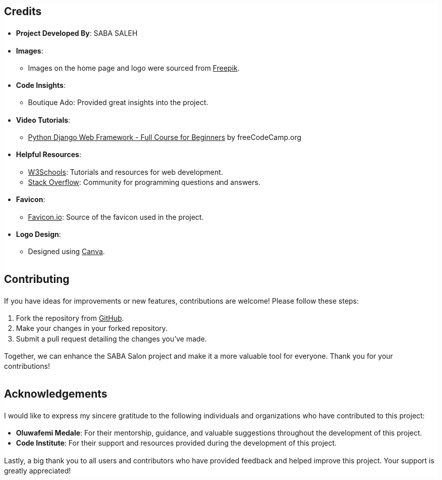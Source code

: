 
## Credits

- **Project Developed By**: SABA SALEH

- **Images**: 
  - Images on the home page and logo were sourced from [Freepik](https://www.freepik.com).

- **Code Insights**: 
  - Boutique Ado: Provided great insights into the project.

- **Video Tutorials**: 
  - [Python Django Web Framework - Full Course for Beginners](https://www.youtube.com/watch?v=F5mRW0jo-U4) by freeCodeCamp.org


- **Helpful Resources**:
  - [W3Schools](https://www.w3schools.com): Tutorials and resources for web development.
  - [Stack Overflow](https://stackoverflow.com): Community for programming questions and answers.


- **Favicon**: 
  - [Favicon.io](https://favicon.io): Source of the favicon used in the project.

- **Logo Design**: 
  - Designed using [Canva](https://www.canva.com).


## Contributing

If you have ideas for improvements or new features, contributions are welcome! Please follow these steps:

1. Fork the repository from [GitHub](https://github.com/SABA-SALEH/saba_salon.git).
2. Make your changes in your forked repository.
3. Submit a pull request detailing the changes you’ve made.

Together, we can enhance the SABA Salon project and make it a more valuable tool for everyone. Thank you for your contributions!

## Acknowledgements

I would like to express my sincere gratitude to the following individuals and organizations who have contributed to this project:

- **Oluwafemi Medale**: For their mentorship, guidance, and valuable suggestions throughout the development of this project.
- **Code Institute**: For their support and resources provided during the development of this project.

Lastly, a big thank you to all users and contributors who have provided feedback and helped improve this project. Your support is greatly appreciated!




